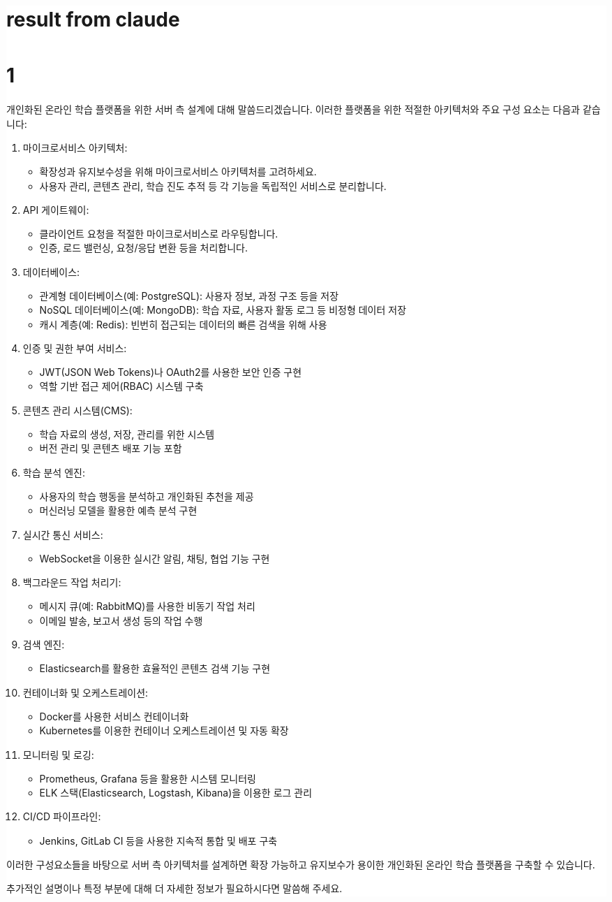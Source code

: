 
# result from claude

# 1

개인화된 온라인 학습 플랫폼을 위한 서버 측 설계에 대해 말씀드리겠습니다. 이러한 플랫폼을 위한 적절한 아키텍처와 주요 구성 요소는 다음과 같습니다:

1. 마이크로서비스 아키텍처:
   - 확장성과 유지보수성을 위해 마이크로서비스 아키텍처를 고려하세요.
   - 사용자 관리, 콘텐츠 관리, 학습 진도 추적 등 각 기능을 독립적인 서비스로 분리합니다.

2. API 게이트웨이:
   - 클라이언트 요청을 적절한 마이크로서비스로 라우팅합니다.
   - 인증, 로드 밸런싱, 요청/응답 변환 등을 처리합니다.

3. 데이터베이스:
   - 관계형 데이터베이스(예: PostgreSQL): 사용자 정보, 과정 구조 등을 저장
   - NoSQL 데이터베이스(예: MongoDB): 학습 자료, 사용자 활동 로그 등 비정형 데이터 저장
   - 캐시 계층(예: Redis): 빈번히 접근되는 데이터의 빠른 검색을 위해 사용

4. 인증 및 권한 부여 서비스:
   - JWT(JSON Web Tokens)나 OAuth2를 사용한 보안 인증 구현
   - 역할 기반 접근 제어(RBAC) 시스템 구축

5. 콘텐츠 관리 시스템(CMS):
   - 학습 자료의 생성, 저장, 관리를 위한 시스템
   - 버전 관리 및 콘텐츠 배포 기능 포함

6. 학습 분석 엔진:
   - 사용자의 학습 행동을 분석하고 개인화된 추천을 제공
   - 머신러닝 모델을 활용한 예측 분석 구현

7. 실시간 통신 서비스:
   - WebSocket을 이용한 실시간 알림, 채팅, 협업 기능 구현

8. 백그라운드 작업 처리기:
   - 메시지 큐(예: RabbitMQ)를 사용한 비동기 작업 처리
   - 이메일 발송, 보고서 생성 등의 작업 수행

9. 검색 엔진:
   - Elasticsearch를 활용한 효율적인 콘텐츠 검색 기능 구현

10. 컨테이너화 및 오케스트레이션:
    - Docker를 사용한 서비스 컨테이너화
    - Kubernetes를 이용한 컨테이너 오케스트레이션 및 자동 확장

11. 모니터링 및 로깅:
    - Prometheus, Grafana 등을 활용한 시스템 모니터링
    - ELK 스택(Elasticsearch, Logstash, Kibana)을 이용한 로그 관리

12. CI/CD 파이프라인:
    - Jenkins, GitLab CI 등을 사용한 지속적 통합 및 배포 구축

이러한 구성요소들을 바탕으로 서버 측 아키텍처를 설계하면 확장 가능하고 유지보수가 용이한 개인화된 온라인 학습 플랫폼을 구축할 수 있습니다.

추가적인 설명이나 특정 부분에 대해 더 자세한 정보가 필요하시다면 말씀해 주세요.
